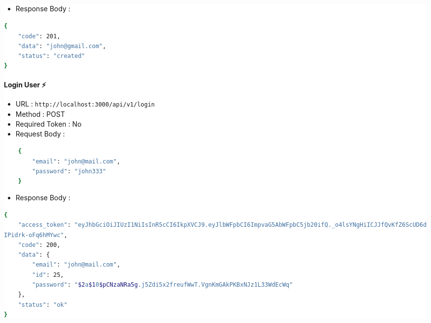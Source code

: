 - Response Body :

```sh
{
    "code": 201,
    "data": "john@gmail.com",
    "status": "created"
}
```

#### Login User ⚡

- URL : `http://localhost:3000/api/v1/login`
- Method : POST
- Required Token : No
- Request Body :

```sh
    {
        "email": "john@mail.com",
        "password": "john333"
    }

```

- Response Body :

```sh
{
    "access_token": "eyJhbGciOiJIUzI1NiIsInR5cCI6IkpXVCJ9.eyJlbWFpbCI6ImpvaG5AbWFpbC5jb20ifQ._o4lsYNgHiICJJfQvKfZ6ScUD6dIPidrk-oFq6hMYwc",
    "code": 200,
    "data": {
        "email": "john@mail.com",
        "id": 25,
        "password": "$2a$10$pCNzaNRa5g.j5Zdi5x2freufWwT.VgnKmGAkPKBxNJz1L33WdEcWq"
    },
    "status": "ok"
}
```
